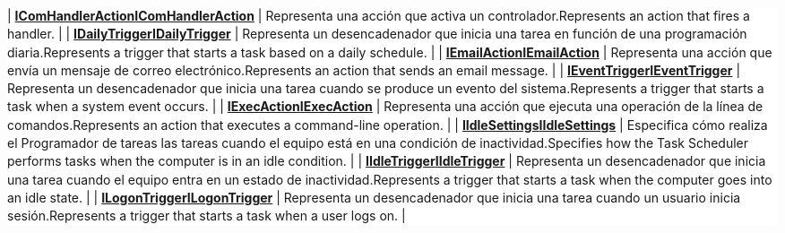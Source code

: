 | [<span data-ttu-id="052b4-116">**IComHandlerAction**</span><span class="sxs-lookup"><span data-stu-id="052b4-116">**IComHandlerAction**</span></span>](/windows/desktop/api/taskschd/nn-taskschd-icomhandleraction)                   | <span data-ttu-id="052b4-117">Representa una acción que activa un controlador.</span><span class="sxs-lookup"><span data-stu-id="052b4-117">Represents an action that fires a handler.</span></span>                                                                                                                                                                                                                                                        |
| [<span data-ttu-id="052b4-118">**IDailyTrigger**</span><span class="sxs-lookup"><span data-stu-id="052b4-118">**IDailyTrigger**</span></span>](/windows/desktop/api/taskschd/nn-taskschd-idailytrigger)                           | <span data-ttu-id="052b4-119">Representa un desencadenador que inicia una tarea en función de una programación diaria.</span><span class="sxs-lookup"><span data-stu-id="052b4-119">Represents a trigger that starts a task based on a daily schedule.</span></span>                                                                                                                                                                                                                                |
| [<span data-ttu-id="052b4-120">**IEmailAction**</span><span class="sxs-lookup"><span data-stu-id="052b4-120">**IEmailAction**</span></span>](/windows/desktop/api/taskschd/nn-taskschd-iemailaction)                             | <span data-ttu-id="052b4-121">Representa una acción que envía un mensaje de correo electrónico.</span><span class="sxs-lookup"><span data-stu-id="052b4-121">Represents an action that sends an email message.</span></span>                                                                                                                                                                                                                                                 |
| [<span data-ttu-id="052b4-122">**IEventTrigger**</span><span class="sxs-lookup"><span data-stu-id="052b4-122">**IEventTrigger**</span></span>](/windows/desktop/api/taskschd/nn-taskschd-ieventtrigger)                           | <span data-ttu-id="052b4-123">Representa un desencadenador que inicia una tarea cuando se produce un evento del sistema.</span><span class="sxs-lookup"><span data-stu-id="052b4-123">Represents a trigger that starts a task when a system event occurs.</span></span>                                                                                                                                                                                                                               |
| [<span data-ttu-id="052b4-124">**IExecAction**</span><span class="sxs-lookup"><span data-stu-id="052b4-124">**IExecAction**</span></span>](/windows/desktop/api/taskschd/nn-taskschd-iexecaction)                               | <span data-ttu-id="052b4-125">Representa una acción que ejecuta una operación de la línea de comandos.</span><span class="sxs-lookup"><span data-stu-id="052b4-125">Represents an action that executes a command-line operation.</span></span>                                                                                                                                                                                                                                      |
| [<span data-ttu-id="052b4-126">**IIdleSettings**</span><span class="sxs-lookup"><span data-stu-id="052b4-126">**IIdleSettings**</span></span>](/windows/desktop/api/taskschd/nn-taskschd-iidlesettings)                           | <span data-ttu-id="052b4-127">Especifica cómo realiza el Programador de tareas las tareas cuando el equipo está en una condición de inactividad.</span><span class="sxs-lookup"><span data-stu-id="052b4-127">Specifies how the Task Scheduler performs tasks when the computer is in an idle condition.</span></span>                                                                                                                                                                                                        |
| [<span data-ttu-id="052b4-128">**IIdleTrigger**</span><span class="sxs-lookup"><span data-stu-id="052b4-128">**IIdleTrigger**</span></span>](/windows/win32/api/taskschd/nn-taskschd-iidletrigger)                             | <span data-ttu-id="052b4-129">Representa un desencadenador que inicia una tarea cuando el equipo entra en un estado de inactividad.</span><span class="sxs-lookup"><span data-stu-id="052b4-129">Represents a trigger that starts a task when the computer goes into an idle state.</span></span>                                                                                                                                                                                                                |
| [<span data-ttu-id="052b4-130">**ILogonTrigger**</span><span class="sxs-lookup"><span data-stu-id="052b4-130">**ILogonTrigger**</span></span>](/windows/desktop/api/taskschd/nn-taskschd-ilogontrigger)                           | <span data-ttu-id="052b4-131">Representa un desencadenador que inicia una tarea cuando un usuario inicia sesión.</span><span class="sxs-lookup"><span data-stu-id="052b4-131">Represents a trigger that starts a task when a user logs on.</span></span>                                                                                                                                                                                                                                      |
